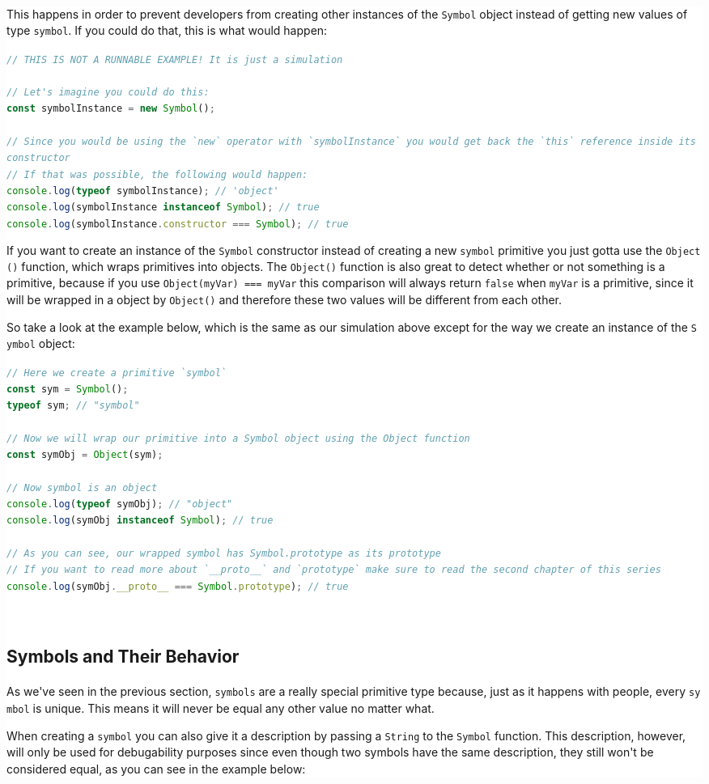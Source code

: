 This happens in order to prevent developers from creating other instances of the `Symbol` object instead of getting new values of type `symbol`. If you could do that, this is what would happen:

```js
// THIS IS NOT A RUNNABLE EXAMPLE! It is just a simulation

// Let's imagine you could do this:
const symbolInstance = new Symbol();

// Since you would be using the `new` operator with `symbolInstance` you would get back the `this` reference inside its constructor
// If that was possible, the following would happen:
console.log(typeof symbolInstance); // 'object'
console.log(symbolInstance instanceof Symbol); // true
console.log(symbolInstance.constructor === Symbol); // true
```

If you want to create an instance of the `Symbol` constructor instead of creating a new `symbol` primitive you just gotta use the `Object()` function, which wraps primitives into objects. The `Object()` function is also great to detect whether or not something is a primitive, because if you use `Object(myVar) === myVar` this comparison will always return `false` when `myVar` is a primitive, since it will be wrapped in a object by `Object()` and therefore these two values will be different from each other.

So take a look at the example below, which is the same as our simulation above except for the way we create an instance of the `Symbol` object:

```js
// Here we create a primitive `symbol`
const sym = Symbol();
typeof sym; // "symbol" 

// Now we will wrap our primitive into a Symbol object using the Object function
const symObj = Object(sym);

// Now symbol is an object
console.log(typeof symObj); // "object"
console.log(symObj instanceof Symbol); // true

// As you can see, our wrapped symbol has Symbol.prototype as its prototype
// If you want to read more about `__proto__` and `prototype` make sure to read the second chapter of this series
console.log(symObj.__proto__ === Symbol.prototype); // true
```


<br>

## **Symbols and Their Behavior**

As we've seen in the previous section, `symbols` are a really special primitive type because, just as it happens with people, every `symbol` is unique. This means it will never be equal any other value no matter what.

When creating a `symbol` you can also give it a description by passing a `String` to the `Symbol` function. This description, however, will only be used for debugability purposes since even though two symbols have the same description, they still won't be considered equal, as you can see in the example below:
